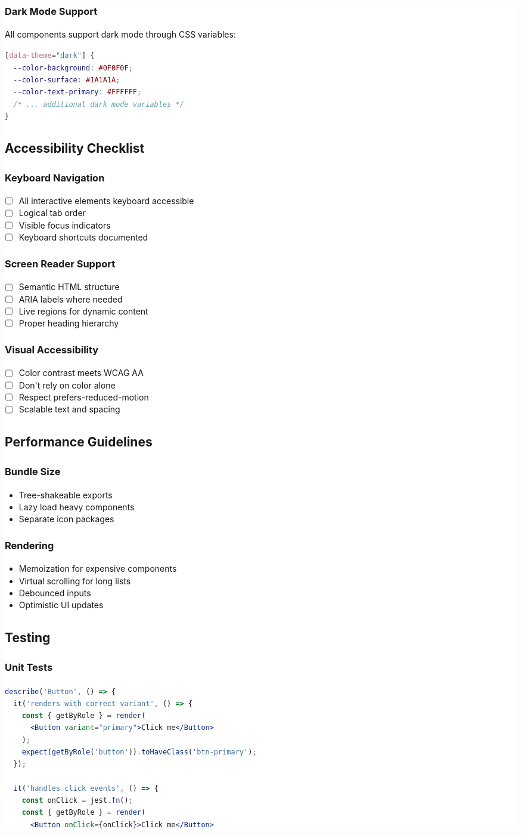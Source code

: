 ### Dark Mode Support
All components support dark mode through CSS variables:
```css
[data-theme="dark"] {
  --color-background: #0F0F0F;
  --color-surface: #1A1A1A;
  --color-text-primary: #FFFFFF;
  /* ... additional dark mode variables */
}
```

## Accessibility Checklist

### Keyboard Navigation
- [ ] All interactive elements keyboard accessible
- [ ] Logical tab order
- [ ] Visible focus indicators
- [ ] Keyboard shortcuts documented

### Screen Reader Support
- [ ] Semantic HTML structure
- [ ] ARIA labels where needed
- [ ] Live regions for dynamic content
- [ ] Proper heading hierarchy

### Visual Accessibility
- [ ] Color contrast meets WCAG AA
- [ ] Don't rely on color alone
- [ ] Respect prefers-reduced-motion
- [ ] Scalable text and spacing

## Performance Guidelines

### Bundle Size
- Tree-shakeable exports
- Lazy load heavy components
- Separate icon packages

### Rendering
- Memoization for expensive components
- Virtual scrolling for long lists
- Debounced inputs
- Optimistic UI updates

## Testing

### Unit Tests
```jsx
describe('Button', () => {
  it('renders with correct variant', () => {
    const { getByRole } = render(
      <Button variant="primary">Click me</Button>
    );
    expect(getByRole('button')).toHaveClass('btn-primary');
  });
  
  it('handles click events', () => {
    const onClick = jest.fn();
    const { getByRole } = render(
      <Button onClick={onClick}>Click me</Button>
```
